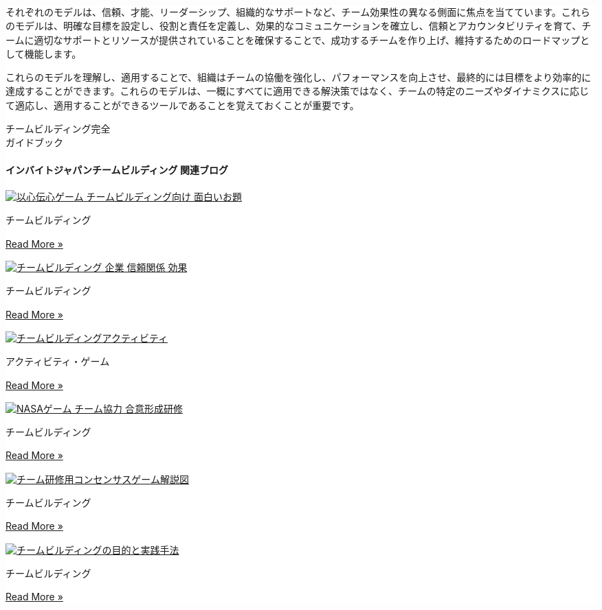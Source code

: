 それぞれのモデルは、信頼、才能、リーダーシップ、組織的なサポートなど、チーム効果性の異なる側面に焦点を当てています。これらのモデルは、明確な目標を設定し、役割と責任を定義し、効果的なコミュニケーションを確立し、信頼とアカウンタビリティを育て、チームに適切なサポートとリソースが提供されていることを確保することで、成功するチームを作り上げ、維持するためのロードマップとして機能します。

これらのモデルを理解し、適用することで、組織はチームの協働を強化し、パフォーマンスを向上させ、最終的には目標をより効率的に達成することができます。これらのモデルは、一概にすべてに適用できる解決策ではなく、チームの特定のニーズやダイナミクスに応じて適応し、適用することができるツールであることを覚えておくことが重要です。

チームビルディング完全  
ガイドブック

#### インバイトジャパンチームビルディング 関連ブログ

[![以心伝心ゲーム チームビルディング向け 面白いお題](https://www.invitejapan.com/wp-content/uploads/2025/05/ishin-denshin-game-overview.webp)](https://www.invitejapan.com/team-building/activity/ishin-denshin-game/)

チームビルディング

[Read More »](https://www.invitejapan.com/team-building/activity/ishin-denshin-game/)

[![チームビルディング 企業 信頼関係 効果](https://www.invitejapan.com/wp-content/uploads/2025/06/team-buiding-benefits.webp)](https://www.invitejapan.com/team-building/benefits/)

チームビルディング

[Read More »](https://www.invitejapan.com/team-building/benefits/)

[![チームビルディングアクティビティ](https://www.invitejapan.com/wp-content/uploads/2021/09/team-builing-activity-invite-japan.jpg)](https://www.invitejapan.com/team-building/activity/)

アクティビティ・ゲーム

[Read More »](https://www.invitejapan.com/team-building/activity/)

[![NASAゲーム チーム協力 合意形成研修](https://www.invitejapan.com/wp-content/uploads/2025/05/nasa-game-teamwork.webp)](https://www.invitejapan.com/team-building/activity/nasa-game/)

チームビルディング

[Read More »](https://www.invitejapan.com/team-building/activity/nasa-game/)

[![チーム研修用コンセンサスゲーム解説図](https://www.invitejapan.com/wp-content/uploads/2025/05/consensus-game-training.webp)](https://www.invitejapan.com/team-building/activity/consensus-game/)

チームビルディング

[Read More »](https://www.invitejapan.com/team-building/activity/consensus-game/)

[![チームビルディングの目的と実践手法](https://www.invitejapan.com/wp-content/uploads/2025/05/team-building-method-purpose.webp)](https://www.invitejapan.com/team-building/)

チームビルディング

[Read More »](https://www.invitejapan.com/team-building/)